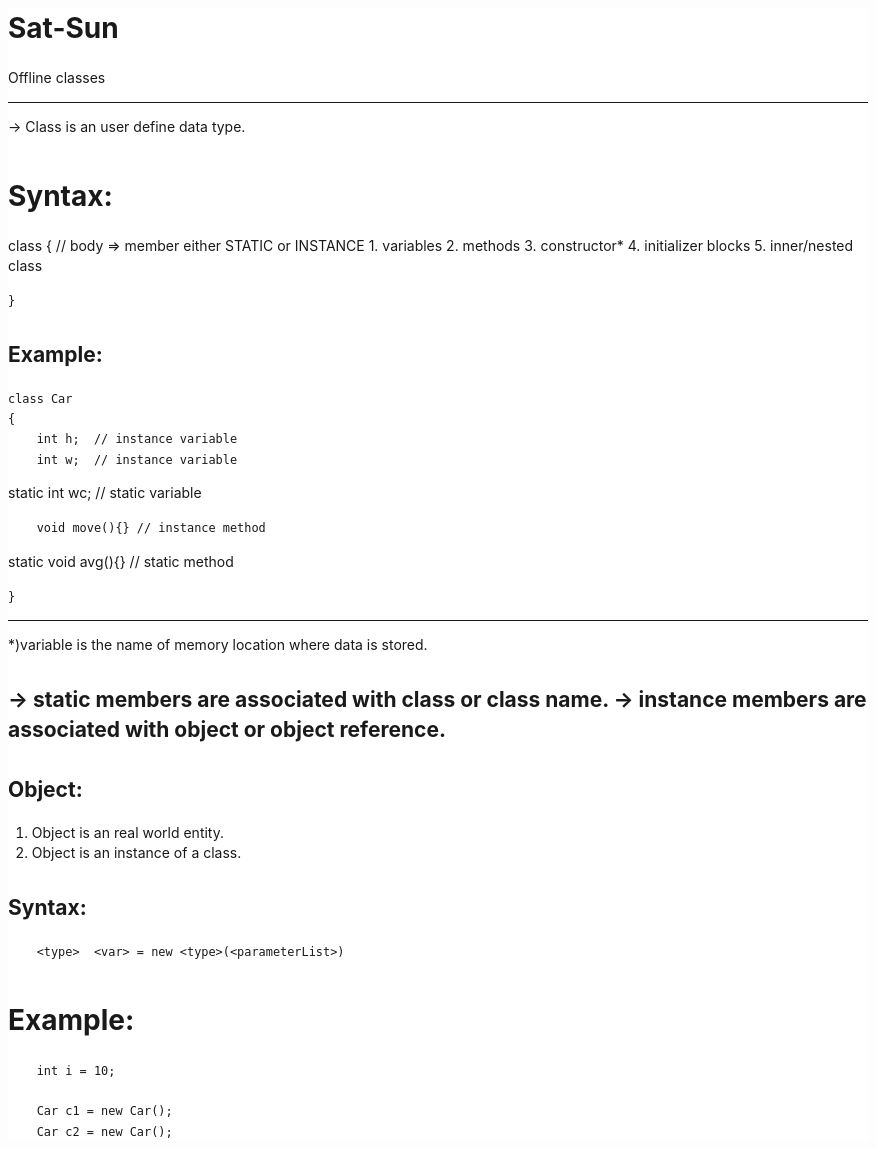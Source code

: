 # Sat-Sun
Offline classes

--------------------------------------------------
-> Class is an user define data type.

Syntax:
=========
<modifier> class <name> <extends> <implements>
	{
		// body => member  either STATIC or INSTANCE
					1. variables
					2. methods
					3. constructor*
					4. initializer blocks
					5. inner/nested class
					
	}

Example:
----------
	class Car
	{
		int h;  // instance variable
		int w; 	// instance variable	
static	int wc; // static variable
		
		void move(){} // instance method		
static	void avg(){} // static method
		
	}

-----------------------------------------------------------------
*)variable is the name of memory location where data is stored.

-> static members are associated with class or class name.
-> instance members are associated with object or object reference.
------------------------------------------------------------------
Object:
----------
1. Object is an real world entity.
2. Object is an instance of a class.

Syntax:
---------
		<type>	<var> = new <type>(<parameterList>)

Example:
==========
		
		int i = 10;
		
		Car c1 = new Car();
		Car c2 = new Car();
